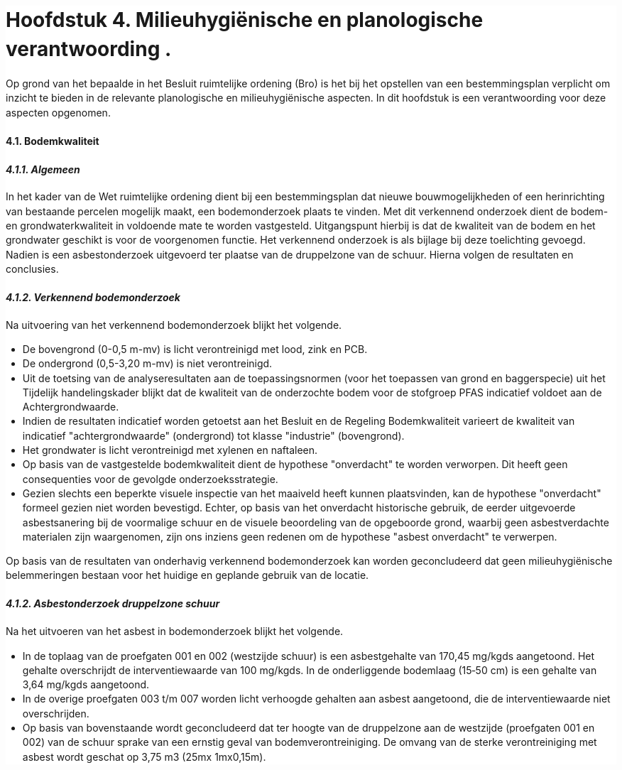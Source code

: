 # <span id="page-19-0"></span>**Hoofdstuk 4. Milieuhygiënische en planologische verantwoording .**

Op grond van het bepaalde in het Besluit ruimtelijke ordening (Bro) is het bij het opstellen van een bestemmingsplan verplicht om inzicht te bieden in de relevante planologische en milieuhygiënische aspecten. In dit hoofdstuk is een verantwoording voor deze aspecten opgenomen.

#### <span id="page-19-1"></span>**4.1. Bodemkwaliteit**

#### *4.1.1. Algemeen*

In het kader van de Wet ruimtelijke ordening dient bij een bestemmingsplan dat nieuwe bouwmogelijkheden of een herinrichting van bestaande percelen mogelijk maakt, een bodemonderzoek plaats te vinden. Met dit verkennend onderzoek dient de bodem- en grondwaterkwaliteit in voldoende mate te worden vastgesteld. Uitgangspunt hierbij is dat de kwaliteit van de bodem en het grondwater geschikt is voor de voorgenomen functie. Het verkennend onderzoek is als bijlage bij deze toelichting gevoegd. Nadien is een asbestonderzoek uitgevoerd ter plaatse van de druppelzone van de schuur. Hierna volgen de resultaten en conclusies.

#### *4.1.2. Verkennend bodemonderzoek*

Na uitvoering van het verkennend bodemonderzoek blijkt het volgende.

- De bovengrond (0-0,5 m-mv) is licht verontreinigd met lood, zink en PCB.
- De ondergrond (0,5-3,20 m-mv) is niet verontreinigd.
- Uit de toetsing van de analyseresultaten aan de toepassingsnormen (voor het toepassen van grond en baggerspecie) uit het Tijdelijk handelingskader blijkt dat de kwaliteit van de onderzochte bodem voor de stofgroep PFAS indicatief voldoet aan de Achtergrondwaarde.
- Indien de resultaten indicatief worden getoetst aan het Besluit en de Regeling Bodemkwaliteit varieert de kwaliteit van indicatief "achtergrondwaarde" (ondergrond) tot klasse "industrie" (bovengrond).
- Het grondwater is licht verontreinigd met xylenen en naftaleen.
- Op basis van de vastgestelde bodemkwaliteit dient de hypothese "onverdacht" te worden verworpen. Dit heeft geen consequenties voor de gevolgde onderzoeksstrategie.
- Gezien slechts een beperkte visuele inspectie van het maaiveld heeft kunnen plaatsvinden, kan de hypothese "onverdacht" formeel gezien niet worden bevestigd. Echter, op basis van het onverdacht historische gebruik, de eerder uitgevoerde asbestsanering bij de voormalige schuur en de visuele beoordeling van de opgeboorde grond, waarbij geen asbestverdachte materialen zijn waargenomen, zijn ons inziens geen redenen om de hypothese "asbest onverdacht" te verwerpen.

Op basis van de resultaten van onderhavig verkennend bodemonderzoek kan worden geconcludeerd dat geen milieuhygiënische belemmeringen bestaan voor het huidige en geplande gebruik van de locatie.

#### *4.1.2. Asbestonderzoek druppelzone schuur*

Na het uitvoeren van het asbest in bodemonderzoek blijkt het volgende.

- In de toplaag van de proefgaten 001 en 002 (westzijde schuur) is een asbestgehalte van 170,45 mg/kgds aangetoond. Het gehalte overschrijdt de interventiewaarde van 100 mg/kgds. In de onderliggende bodemlaag (15‐50 cm) is een gehalte van 3,64 mg/kgds aangetoond.
- In de overige proefgaten 003 t/m 007 worden licht verhoogde gehalten aan asbest aangetoond, die de interventiewaarde niet overschrijden.
- Op basis van bovenstaande wordt geconcludeerd dat ter hoogte van de druppelzone aan de westzijde (proefgaten 001 en 002) van de schuur sprake van een ernstig geval van bodemverontreiniging. De omvang van de sterke verontreiniging met asbest wordt geschat op 3,75 m3 (25mx 1mx0,15m).
